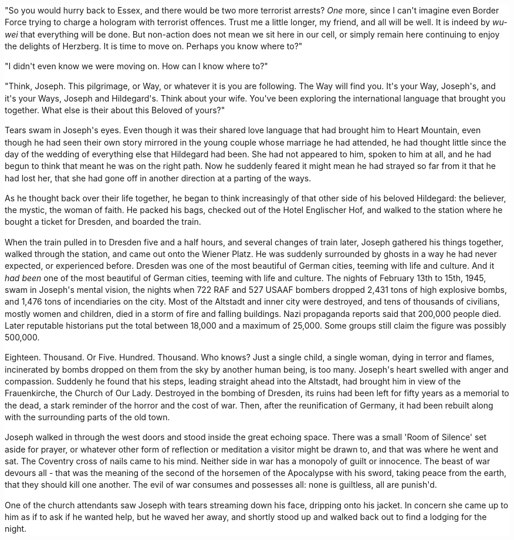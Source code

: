 "So you would hurry back to Essex, and there would be two more terrorist arrests? *One* more, since I can't imagine even Border Force trying to charge a hologram with terrorist offences. Trust me a little longer, my friend, and all will be well. It is indeed by *wu-wei* that everything will be done. But non-action does not mean we sit here in our cell, or simply remain here continuing to enjoy the delights of Herzberg. It is time to move on. Perhaps you know where to?"

"I didn't even know we were moving on. How can I know where to?"

"Think, Joseph. This pilgrimage, or Way, or whatever it is you are following. The Way will find you. It's your Way, Joseph's, and it's your Ways, Joseph and Hildegard's. Think about your wife. You've been exploring the international language that brought you together. What else is their about this Beloved of yours?"

Tears swam in Joseph's eyes. Even though it was their shared love language that had brought him to Heart Mountain, even though he had seen their own story mirrored in the young couple whose marriage he had attended, he had thought little since the day of the wedding of everything else that Hildegard had been. She had not appeared to him, spoken to him at all, and he had begun to think that meant he was on the right path. Now he suddenly feared it might mean he had strayed so far from it that he had lost her, that she had gone off in another direction at a parting of the ways.

As he thought back over their life together, he began to think increasingly of that other side of his beloved Hildegard: the believer, the mystic, the woman of faith. He packed his bags, checked out of the Hotel Englischer Hof, and walked to the station where he bought a ticket for Dresden, and boarded the train.

When the train pulled in to Dresden five and a half hours, and several changes of train later, Joseph gathered his things together, walked through the station, and came out onto the Wiener Platz. He was suddenly surrounded by ghosts in a way he had never expected, or experienced before. Dresden was one of the most beautiful of German cities, teeming with life and culture. And it *had been* one of the most beautiful of German cities, teeming with life and culture. The nights of February 13th to 15th, 1945, swam in Joseph's mental vision, the nights when 722 RAF and 527 USAAF bombers dropped 2,431 tons of high explosive bombs, and 1,476 tons of incendiaries on the city. Most of the Altstadt and inner city were destroyed, and tens of thousands of civilians, mostly women and children, died in a storm of fire and falling buildings. Nazi propaganda reports said that 200,000 people died. Later reputable historians put the total between 18,000 and a maximum of 25,000. Some groups still claim the figure was possibly 500,000.

Eighteen. Thousand. Or Five. Hundred. Thousand. Who knows? Just a single child, a single woman, dying in terror and flames, incinerated by bombs dropped on them from the sky by another human being, is too many. Joseph's heart swelled with anger and compassion. Suddenly he found that his steps, leading straight ahead into the Altstadt, had brought him in view of the Frauenkirche, the Church of Our Lady. Destroyed in the bombing of Dresden, its ruins had been left for fifty years as a memorial to the dead, a stark reminder of the horror and the cost of war. Then, after the reunification of Germany, it had been rebuilt along with the surrounding parts of the old town.

Joseph walked in through the west doors and stood inside the great echoing space. There was a small 'Room of Silence' set aside for prayer, or whatever other form of reflection or meditation a visitor might be drawn to, and that was where he went and sat. The Coventry cross of nails came to his mind. Neither side in war has a monopoly of guilt or innocence. The beast of war devours all - that was the meaning of the second of the horsemen of the Apocalypse with his sword, taking peace from the earth, that they should kill one another. The evil of war consumes and possesses all: none is guiltless, all are punish'd.

One of the church attendants saw Joseph with tears streaming down his face, dripping onto his jacket. In concern she came up to him as if to ask if he wanted help, but he waved her away, and shortly stood up and walked back out to find a lodging for the night.
